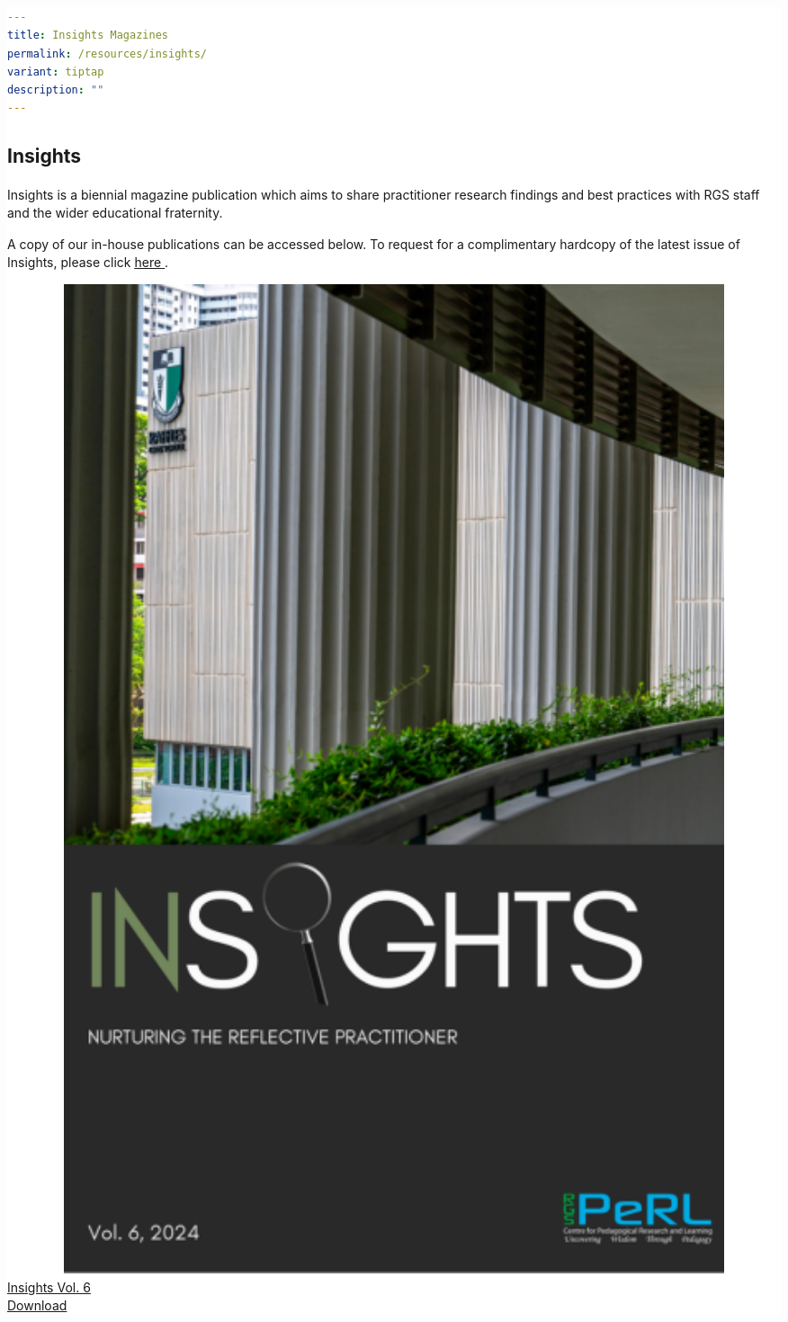 ```yaml
---
title: Insights Magazines
permalink: /resources/insights/
variant: tiptap
description: ""
---
```

<h2>Insights</h2>
<p>Insights is a biennial magazine publication which aims to share practitioner
research findings and best practices with RGS staff and the wider educational
fraternity.</p>
<p>A copy of our in-house publications can be accessed below. To request
for a complimentary hardcopy of the latest issue of Insights, please click
<a href="https://docs.google.com/forms/d/e/1FAIpQLSfDl4vV7llMZwQXm0aOMw9flvkLZJOhtk3rGtmEIKUAgGVOFQ/viewform?usp=sf_link" rel="noopener noreferrer nofollow" target="_blank"><u>here</u>
</a>.</p>
<p></p>
<div class="isomer-card-grid"><a rel="noopener noreferrer nofollow" href="https://drive.google.com/file/d/1c-GerfP1mGa0-sL-OLjDa1bWY0Y6kVW8/view?usp=sharing" class="isomer-card"><div class="isomer-card-image"><div class="isomer-image-wrapper"><img style="width: 100%" height="auto" width="100%" alt="Volume 6 Cover" src="/images/Untitled_design__10_.png"></div></div><div class="isomer-card-body"><div class="isomer-card-title">Insights Vol. 6</div><div class="isomer-card-link">Download</div></div></a>
<a rel="noopener noreferrer nofollow" href="https://drive.google.com/file/d/1MZygdYU2Yoe6Q_gO00SsLeek7vU_s3u0/view?usp=drive_link" class="isomer-card">
<div class="isomer-card-image">
<div class="isomer-image-wrapper">